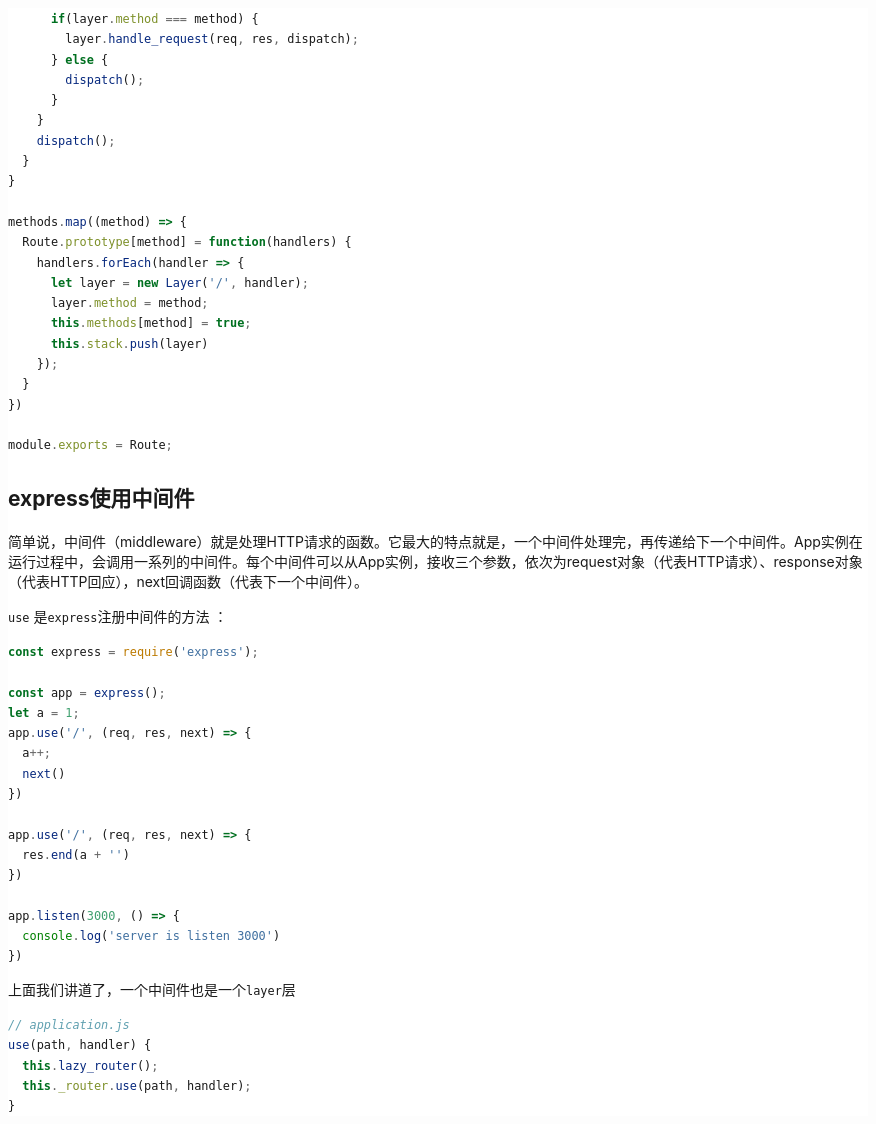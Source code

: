 ```js
      if(layer.method === method) {
        layer.handle_request(req, res, dispatch);
      } else {
        dispatch();
      }
    }
    dispatch();
  }
}

methods.map((method) => {
  Route.prototype[method] = function(handlers) {
    handlers.forEach(handler => {
      let layer = new Layer('/', handler);
      layer.method = method;
      this.methods[method] = true;
      this.stack.push(layer)
    });
  }
})

module.exports = Route;
```



## express使用中间件
简单说，中间件（middleware）就是处理HTTP请求的函数。它最大的特点就是，一个中间件处理完，再传递给下一个中间件。App实例在运行过程中，会调用一系列的中间件。每个中间件可以从App实例，接收三个参数，依次为request对象（代表HTTP请求）、response对象（代表HTTP回应），next回调函数（代表下一个中间件）。

`use` 是`express`注册中间件的方法 ：
```js
const express = require('express');

const app = express();
let a = 1;
app.use('/', (req, res, next) => {
  a++;
  next()
})

app.use('/', (req, res, next) => {
  res.end(a + '')
})

app.listen(3000, () => {
  console.log('server is listen 3000')
})
```
上面我们讲道了，一个中间件也是一个`layer`层

```js
// application.js
use(path, handler) {
  this.lazy_router();
  this._router.use(path, handler);
}
```
